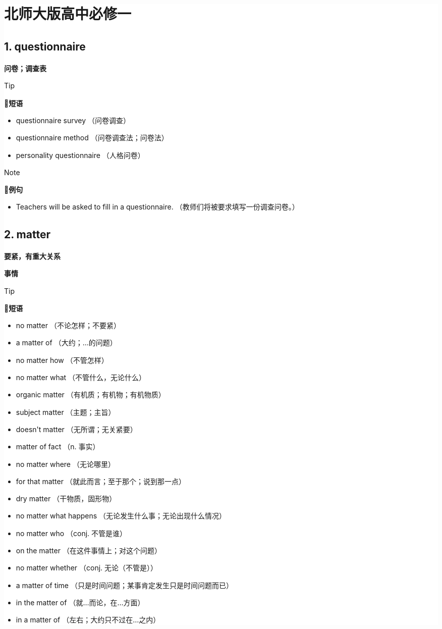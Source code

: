 # 北师大版高中必修一

## 1. questionnaire

**问卷；调查表**

> [!TIP]
> **🤩短语**
> - questionnaire survey （问卷调查）
>
> - questionnaire method （问卷调查法；问卷法）
>
> - personality questionnaire （人格问卷）
>

> [!NOTE]
> **🎤例句**
> - Teachers will be asked to fill in a questionnaire. （教师们将被要求填写一份调查问卷。）
>

## 2. matter

**要紧，有重大关系**

**事情**

> [!TIP]
> **🤩短语**
> - no matter （不论怎样；不要紧）
>
> - a matter of （大约；…的问题）
>
> - no matter how （不管怎样）
>
> - no matter what （不管什么，无论什么）
>
> - organic matter （有机质；有机物；有机物质）
>
> - subject matter （主题；主旨）
>
> - doesn't matter （无所谓；无关紧要）
>
> - matter of fact （n. 事实）
>
> - no matter where （无论哪里）
>
> - for that matter （就此而言；至于那个；说到那一点）
>
> - dry matter （干物质，固形物）
>
> - no matter what happens （无论发生什么事；无论出现什么情况）
>
> - no matter who （conj. 不管是谁）
>
> - on the matter （在这件事情上；对这个问题）
>
> - no matter whether （conj. 无论（不管是））
>
> - a matter of time （只是时间问题；某事肯定发生只是时间问题而已）
>
> - in the matter of （就…而论，在…方面）
>
> - in a matter of （左右；大约只不过在…之内）